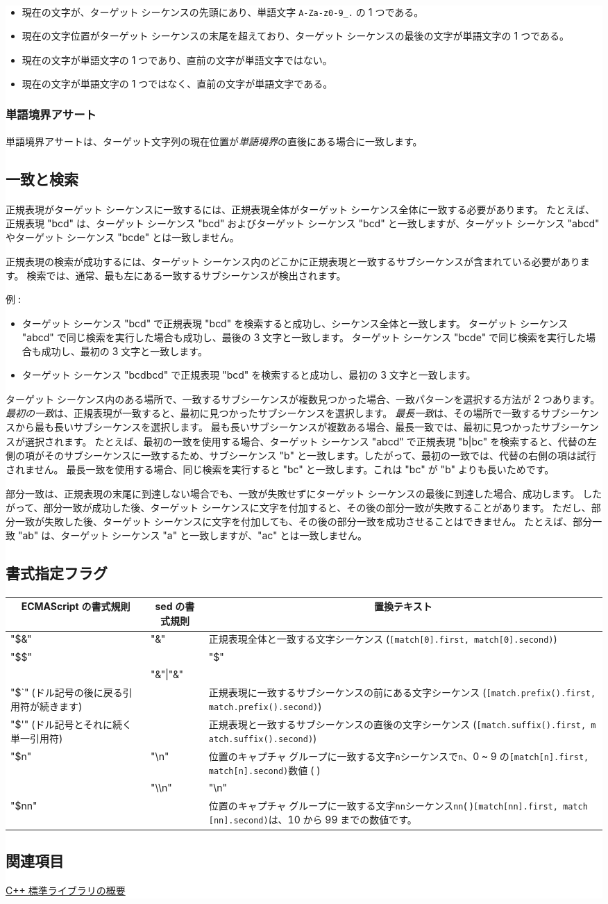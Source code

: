 - 現在の文字が、ターゲット シーケンスの先頭にあり、単語文字 `A-Za-z0-9_.` の 1 つである。

- 現在の文字位置がターゲット シーケンスの末尾を超えており、ターゲット シーケンスの最後の文字が単語文字の 1 つである。

- 現在の文字が単語文字の 1 つであり、直前の文字が単語文字ではない。

- 現在の文字が単語文字の 1 つではなく、直前の文字が単語文字である。

### <a name="word-boundary-assert"></a>単語境界アサート

単語境界アサートは、ターゲット文字列の現在位置が*単語境界*の直後にある場合に一致します。

## <a name="matching-and-searching"></a><a name="matchingandsearching"></a> 一致と検索

正規表現がターゲット シーケンスに一致するには、正規表現全体がターゲット シーケンス全体に一致する必要があります。 たとえば、正規表現 "bcd" は、ターゲット シーケンス "bcd" およびターゲット シーケンス "bcd" と一致しますが、ターゲット シーケンス "abcd" やターゲット シーケンス "bcde" とは一致しません。

正規表現の検索が成功するには、ターゲット シーケンス内のどこかに正規表現と一致するサブシーケンスが含まれている必要があります。 検索では、通常、最も左にある一致するサブシーケンスが検出されます。

例 :

- ターゲット シーケンス "bcd" で正規表現 "bcd" を検索すると成功し、シーケンス全体と一致します。 ターゲット シーケンス "abcd" で同じ検索を実行した場合も成功し、最後の 3 文字と一致します。 ターゲット シーケンス "bcde" で同じ検索を実行した場合も成功し、最初の 3 文字と一致します。

- ターゲット シーケンス "bcdbcd" で正規表現 "bcd" を検索すると成功し、最初の 3 文字と一致します。

ターゲット シーケンス内のある場所で、一致するサブシーケンスが複数見つかった場合、一致パターンを選択する方法が 2 つあります。 *最初の一致*は、正規表現が一致すると、最初に見つかったサブシーケンスを選択します。 *最長一致*は、その場所で一致するサブシーケンスから最も長いサブシーケンスを選択します。 最も長いサブシーケンスが複数ある場合、最長一致では、最初に見つかったサブシーケンスが選択されます。 たとえば、最初の一致を使用する場合、ターゲット シーケンス "abcd" で正規表現 "b&#124;bc" を検索すると、代替の左側の項がそのサブシーケンスに一致するため、サブシーケンス "b" と一致します。したがって、最初の一致では、代替の右側の項は試行されません。 最長一致を使用する場合、同じ検索を実行すると "bc" と一致します。これは "bc" が "b" よりも長いためです。

部分一致は、正規表現の末尾に到達しない場合でも、一致が失敗せずにターゲット シーケンスの最後に到達した場合、成功します。 したがって、部分一致が成功した後、ターゲット シーケンスに文字を付加すると、その後の部分一致が失敗することがあります。 ただし、部分一致が失敗した後、ターゲット シーケンスに文字を付加しても、その後の部分一致を成功させることはできません。 たとえば、部分一致 "ab" は、ターゲット シーケンス "a" と一致しますが、"ac" とは一致しません。

## <a name="format-flags"></a><a name="formatflags"></a> 書式指定フラグ

|ECMAScript の書式規則|sed の書式規則|置換テキスト|
|-----------------------------|----------------------|----------------------|
|"$&"|"&"|正規表現全体と一致する文字シーケンス (`[match[0].first, match[0].second)`)|
|"$$"||"$"|
||"&"\\|"&"|
|"$\`" (ドル記号の後に戻る引用符が続きます)||正規表現に一致するサブシーケンスの前にある文字シーケンス (`[match.prefix().first, match.prefix().second)`)|
|"$'" (ドル記号とそれに続く単一引用符)||正規表現と一致するサブシーケンスの直後の文字シーケンス (`[match.suffix().first, match.suffix().second)`)|
|"$n"|"\n"|位置のキャプチャ グループに一致する文字`n`シーケンスで`n`、0 ~ 9 の`[match[n].first, match[n].second)`数値 ( )|
||"\\\n"|"\n"|
|"$nn"||位置のキャプチャ グループに一致する文字`nn`シーケンス`nn`( )`[match[nn].first, match[nn].second)`は、10 から 99 までの数値です。|

## <a name="see-also"></a>関連項目

[C++ 標準ライブラリの概要](../standard-library/cpp-standard-library-overview.md)

